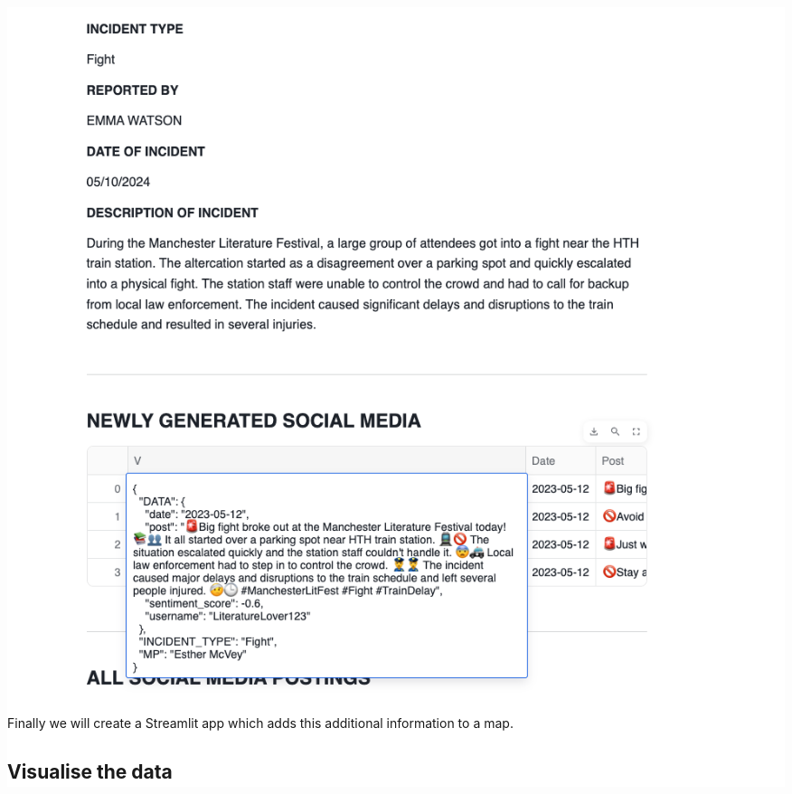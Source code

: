 ![alt text](assets/streamlit1/st004.png)

Finally we will create a Streamlit app which adds this additional information to a map.



## Visualise the data 
